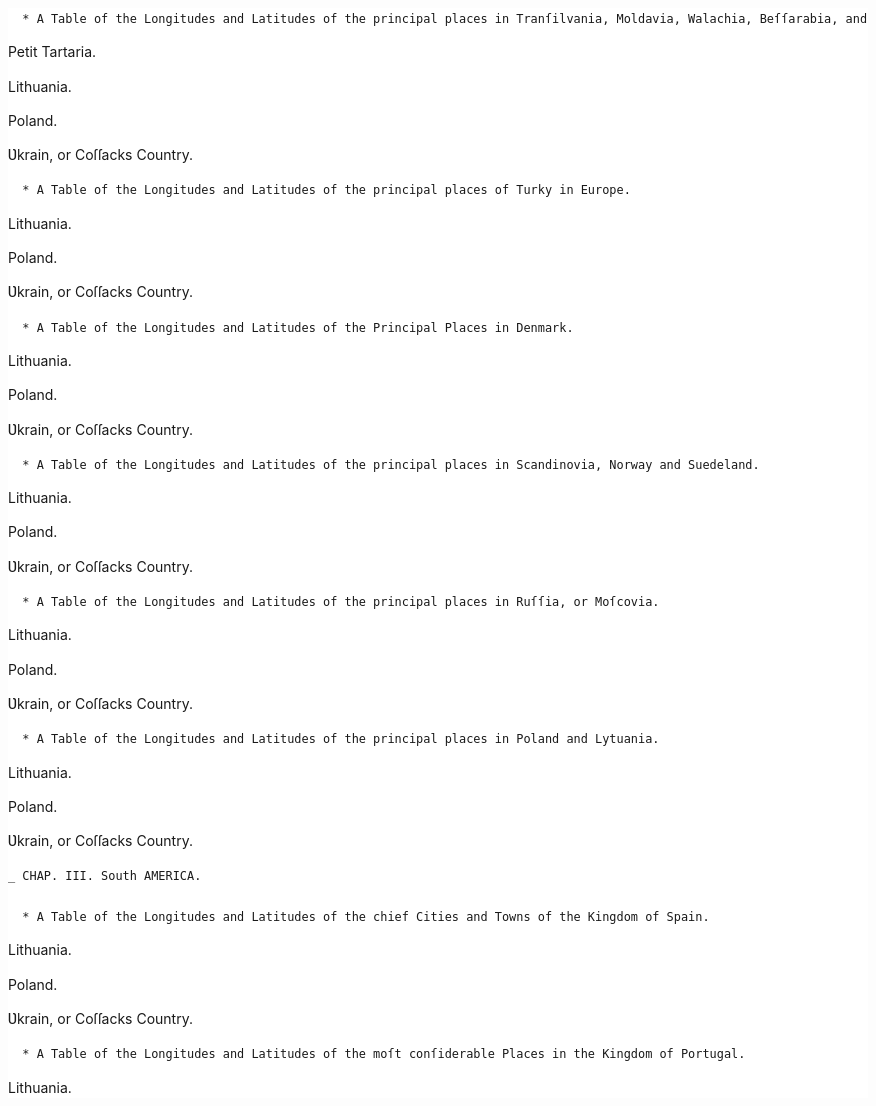       * A Table of the Longitudes and Latitudes of the principal places in Tranſilvania, Moldavia, Walachia, Beſſarabia, and
Petit Tartaria.

Lithuania.

Poland.

Ʋkrain, or Coſſacks Country.

      * A Table of the Longitudes and Latitudes of the principal places of Turky in Europe.

Lithuania.

Poland.

Ʋkrain, or Coſſacks Country.

      * A Table of the Longitudes and Latitudes of the Principal Places in Denmark.

Lithuania.

Poland.

Ʋkrain, or Coſſacks Country.

      * A Table of the Longitudes and Latitudes of the principal places in Scandinovia, Norway and Suedeland.

Lithuania.

Poland.

Ʋkrain, or Coſſacks Country.

      * A Table of the Longitudes and Latitudes of the principal places in Ruſſia, or Moſcovia.

Lithuania.

Poland.

Ʋkrain, or Coſſacks Country.

      * A Table of the Longitudes and Latitudes of the principal places in Poland and Lytuania.

Lithuania.

Poland.

Ʋkrain, or Coſſacks Country.

    _ CHAP. III. South AMERICA.

      * A Table of the Longitudes and Latitudes of the chief Cities and Towns of the Kingdom of Spain.

Lithuania.

Poland.

Ʋkrain, or Coſſacks Country.

      * A Table of the Longitudes and Latitudes of the moſt conſiderable Places in the Kingdom of Portugal.

Lithuania.
